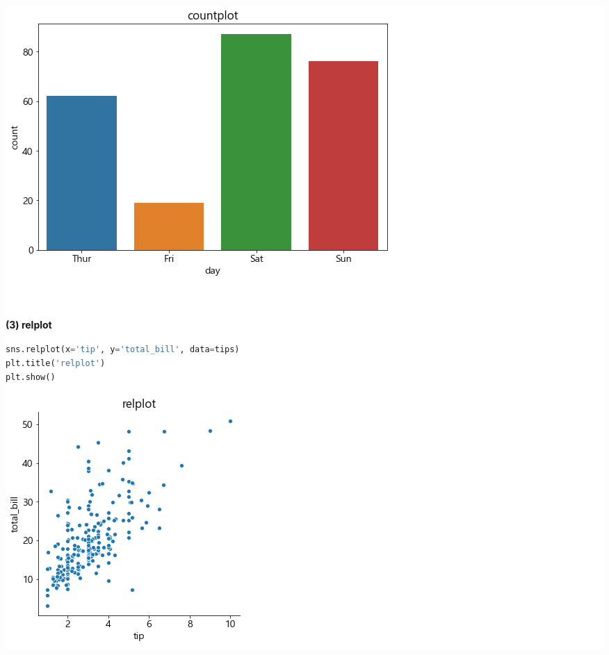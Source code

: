 
![png](/images/S-Python-Seaborn1/output_17_0.png)

<br />


**(3) relplot**


```python
sns.relplot(x='tip', y='total_bill', data=tips)
plt.title('relplot')
plt.show()
```


![png](/images/S-Python-Seaborn1/output_20_0.png)
